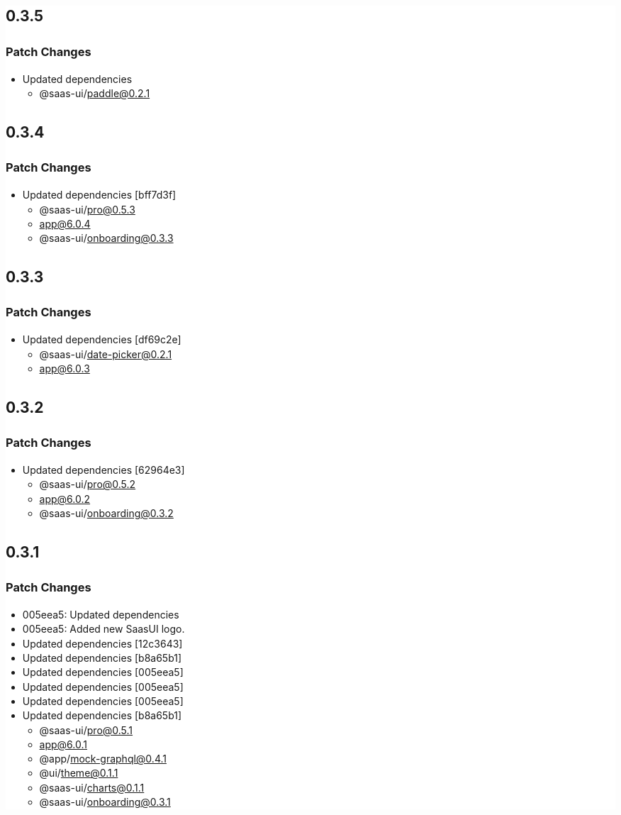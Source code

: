 ## 0.3.5

### Patch Changes

- Updated dependencies
  - @saas-ui/paddle@0.2.1

## 0.3.4

### Patch Changes

- Updated dependencies [bff7d3f]
  - @saas-ui/pro@0.5.3
  - app@6.0.4
  - @saas-ui/onboarding@0.3.3

## 0.3.3

### Patch Changes

- Updated dependencies [df69c2e]
  - @saas-ui/date-picker@0.2.1
  - app@6.0.3

## 0.3.2

### Patch Changes

- Updated dependencies [62964e3]
  - @saas-ui/pro@0.5.2
  - app@6.0.2
  - @saas-ui/onboarding@0.3.2

## 0.3.1

### Patch Changes

- 005eea5: Updated dependencies
- 005eea5: Added new SaasUI logo.
- Updated dependencies [12c3643]
- Updated dependencies [b8a65b1]
- Updated dependencies [005eea5]
- Updated dependencies [005eea5]
- Updated dependencies [005eea5]
- Updated dependencies [b8a65b1]
  - @saas-ui/pro@0.5.1
  - app@6.0.1
  - @app/mock-graphql@0.4.1
  - @ui/theme@0.1.1
  - @saas-ui/charts@0.1.1
  - @saas-ui/onboarding@0.3.1

